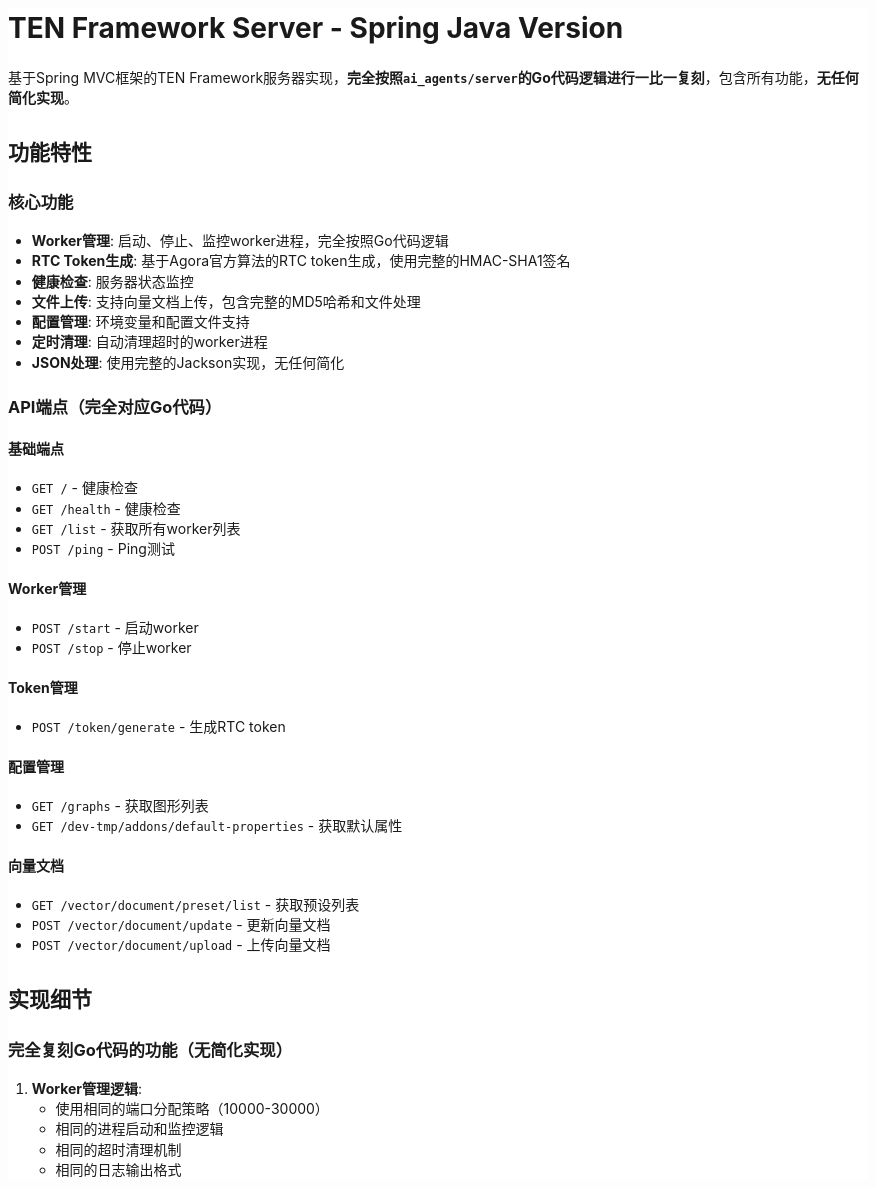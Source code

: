 # TEN Framework Server - Spring Java Version

基于Spring MVC框架的TEN Framework服务器实现，**完全按照`ai_agents/server`的Go代码逻辑进行一比一复刻**，包含所有功能，**无任何简化实现**。

## 功能特性

### 核心功能

- **Worker管理**: 启动、停止、监控worker进程，完全按照Go代码逻辑
- **RTC Token生成**: 基于Agora官方算法的RTC token生成，使用完整的HMAC-SHA1签名
- **健康检查**: 服务器状态监控
- **文件上传**: 支持向量文档上传，包含完整的MD5哈希和文件处理
- **配置管理**: 环境变量和配置文件支持
- **定时清理**: 自动清理超时的worker进程
- **JSON处理**: 使用完整的Jackson实现，无任何简化

### API端点（完全对应Go代码）

#### 基础端点

- `GET /` - 健康检查
- `GET /health` - 健康检查
- `GET /list` - 获取所有worker列表
- `POST /ping` - Ping测试

#### Worker管理

- `POST /start` - 启动worker
- `POST /stop` - 停止worker

#### Token管理

- `POST /token/generate` - 生成RTC token

#### 配置管理

- `GET /graphs` - 获取图形列表
- `GET /dev-tmp/addons/default-properties` - 获取默认属性

#### 向量文档

- `GET /vector/document/preset/list` - 获取预设列表
- `POST /vector/document/update` - 更新向量文档
- `POST /vector/document/upload` - 上传向量文档

## 实现细节

### 完全复刻Go代码的功能（无简化实现）

1. **Worker管理逻辑**:
   - 使用相同的端口分配策略（10000-30000）
   - 相同的进程启动和监控逻辑
   - 相同的超时清理机制
   - 相同的日志输出格式
